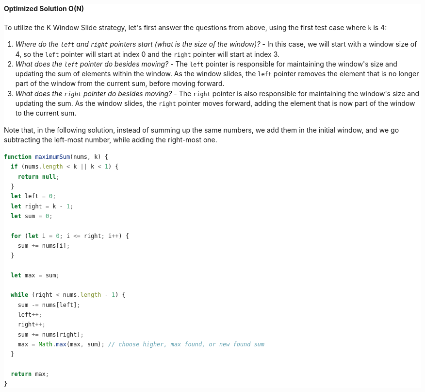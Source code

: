 #### Optimized Solution O(N)

To utilize the K Window Slide strategy, let's first answer the questions from above, using the first test case where `k` is 4:

1. _Where do the `left` and `right` pointers start (what is the size of the window)?_ - In this case, we will start with a window size of 4, so the `left` pointer will start at index 0 and the `right` pointer will start at index 3.
2. _What does the `left` pointer do besides moving?_ - The `left` pointer is responsible for maintaining the window's size and updating the sum of elements within the window. As the window slides, the `left` pointer removes the element that is no longer part of the window from the current sum, before moving forward.
3. _What does the `right` pointer do besides moving?_ - The `right` pointer is also responsible for maintaining the window's size and updating the sum. As the window slides, the `right` pointer moves forward, adding the element that is now part of the window to the current sum.

Note that, in the following solution, instead of summing up the same numbers, we add them in the initial window, and we go subtracting the left-most number, while adding the right-most one.

```js
function maximumSum(nums, k) {
  if (nums.length < k || k < 1) {
    return null;
  }
  let left = 0;
  let right = k - 1;
  let sum = 0;

  for (let i = 0; i <= right; i++) {
    sum += nums[i];
  }

  let max = sum;

  while (right < nums.length - 1) {
    sum -= nums[left];
    left++;
    right++;
    sum += nums[right];
    max = Math.max(max, sum); // choose higher, max found, or new found sum
  }

  return max;
}
```
